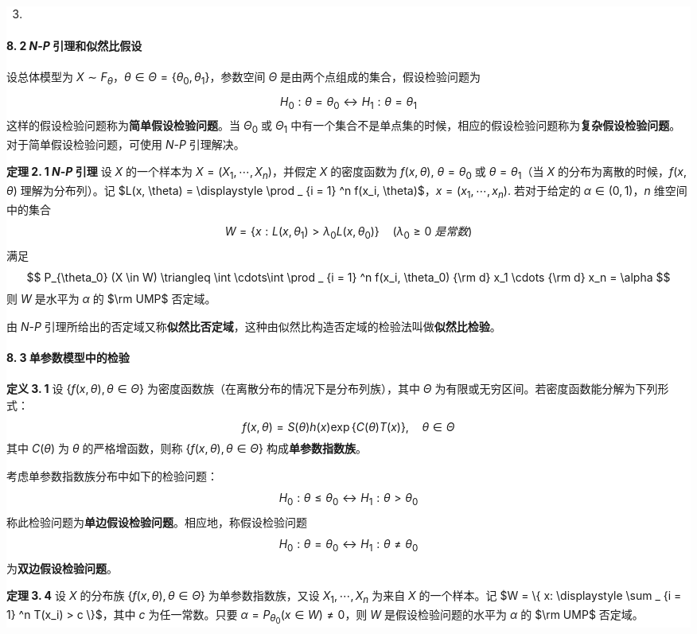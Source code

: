 3. 



#### 8. 2  $N$-$P$ 引理和似然比假设

设总体模型为 $X \sim F_\theta$，$\theta \in \Theta = \{ \theta_0, \theta_1 \}$，参数空间 $\Theta$ 是由两个点组成的集合，假设检验问题为
$$
H_0: \theta = \theta_0 \leftrightarrow H_1: \theta = \theta_1
$$
这样的假设检验问题称为**简单假设检验问题**。当 $\Theta_0$ 或 $\Theta_1$ 中有一个集合不是单点集的时候，相应的假设检验问题称为**复杂假设检验问题**。对于简单假设检验问题，可使用 $N$-$P$ 引理解决。

**定理  2. 1  $N$-$P$ 引理**    设 $X$ 的一个样本为 $X = (X_1, \cdots, X_n)$，并假定 $X$ 的密度函数为 $f(x, \theta)$, $\theta= \theta_0$ 或 $\theta = \theta_1$（当 $X$ 的分布为离散的时候，$f(x, \theta)$ 理解为分布列）。记 $L(x, \theta) = \displaystyle \prod _ {i = 1} ^n f(x_i, \theta)$，$x = (x_1, \cdots, x_n)$. 若对于给定的 $\alpha \in (0, 1)$，$n$ 维空间中的集合
$$
W = \{ x: L(x, \theta_1) > \lambda_0L(x, \theta_0) \} \quad (\lambda_0 \geq 0 \ 是常数)
$$
满足
$$
P_{\theta_0} (X \in W) \triangleq \int \cdots\int \prod _ {i = 1} ^n f(x_i, \theta_0) {\rm d} x_1 \cdots {\rm d} x_n = \alpha
$$
则 $W$ 是水平为 $\alpha$ 的 $\rm UMP$ 否定域。

由 $N$-$P$ 引理所给出的否定域又称**似然比否定域**，这种由似然比构造否定域的检验法叫做**似然比检验**。



#### 8. 3  单参数模型中的检验

**定义  3. 1**    设 $\{ f(x, \theta), \theta \in \Theta \}$ 为密度函数族（在离散分布的情况下是分布列族），其中 $\Theta$ 为有限或无穷区间。若密度函数能分解为下列形式：
$$
f(x, \theta) = S(\theta) h(x) \exp\{ C(\theta) T(x) \}, \quad \theta \in \Theta
$$
其中 $C(\theta)$ 为 $\theta$ 的严格增函数，则称 $\{ f(x, \theta), \theta \in \Theta \}$ 构成**单参数指数族**。



考虑单参数指数族分布中如下的检验问题：
$$
H_0: \theta \leq \theta_0 \leftrightarrow H_1 : \theta > \theta_0
$$
称此检验问题为**单边假设检验问题**。相应地，称假设检验问题
$$
H_0 : \theta = \theta_0 \leftrightarrow H_1: \theta \neq \theta_0
$$
为**双边假设检验问题**。



**定理  3. 4**    设 $X$ 的分布族 $\{ f(x, \theta), \theta \in \Theta\}$ 为单参数指数族，又设 $X_1, \cdots, X_n$ 为来自 $X$ 的一个样本。记 $W = \{ x: \displaystyle \sum _ {i = 1} ^n T(x_i) > c \}$，其中 $c$ 为任一常数。只要 $\alpha = P_{\theta_0} (x \in W) \neq 0$，则 $W$ 是假设检验问题的水平为 $\alpha$ 的 $\rm UMP$ 否定域。
